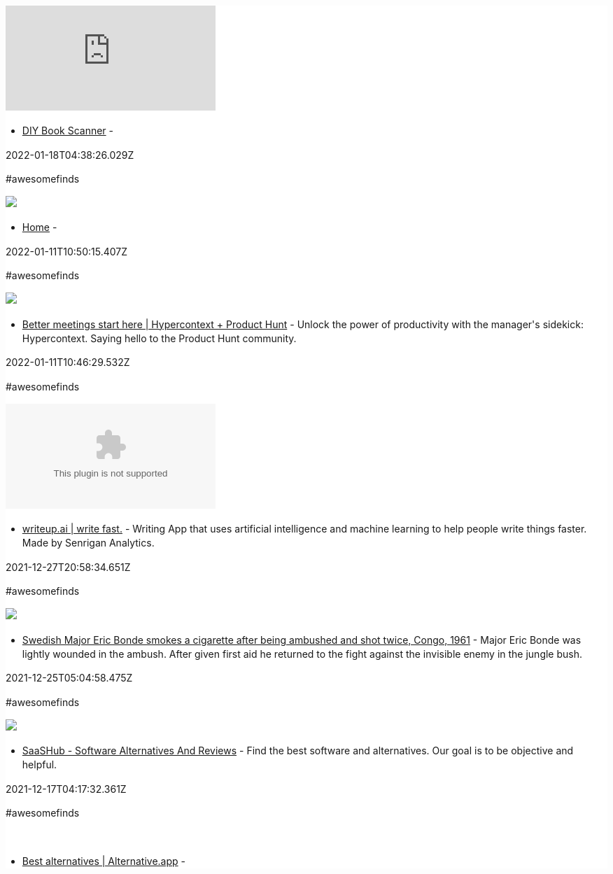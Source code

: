 ![](https://rdl.ink/render/https%3A%2F%2Fwww.diybookscanner.org)

- [DIY Book Scanner](https://www.diybookscanner.org) - 

2022-01-18T04:38:26.029Z

#awesomefinds

![](https://rdl.ink/render/https%3A%2F%2Fwordbot.io%2F%3Fref%3Dproducthunt)

- [Home](https://wordbot.io/?ref=producthunt) - 

2022-01-11T10:50:15.407Z

#awesomefinds

![](https://hypercontext.com/wp-content/uploads/2021/11/hypercontext-align-on-goals-meetings-and-priorities.jpeg)

- [Better meetings start here | Hypercontext + Product Hunt](https://hypercontext.com/product-hunt?ref=ph_home) - Unlock the power of productivity with the manager's sidekick: Hypercontext. Saying hello to the Product Hunt community.

2022-01-11T10:46:29.532Z

#awesomefinds

![](https://rdl.ink/render/https%3A%2F%2Fwriteup.ai)

- [writeup.ai | write fast.](https://writeup.ai) - Writing App that uses artificial intelligence and machine learning to help people write things faster. Made by Senrigan Analytics.

2021-12-27T20:58:34.651Z

#awesomefinds

![](https://rarehistoricalphotos.com/wp-content/uploads/2017/12/major_erik_bonde_small.jpg)

- [Swedish Major Eric Bonde smokes a cigarette after being ambushed and shot twice, Congo, 1961](https://rarehistoricalphotos.com/swedish-major-eric-bonde-1961) - Major Eric Bonde was lightly wounded in the ambush. After given first aid he returned to the fight against the invisible enemy in the jungle bush.

2021-12-25T05:04:58.475Z

#awesomefinds

![](https://www.saashub.com/assets/logo-large-31eee805f58f4601e81d0d06db880d637dfcaf866fc4ff276dce6c343dc55cb9.png)

- [SaaSHub - Software Alternatives And Reviews](https://www.saashub.com) - Find the best software and alternatives. Our goal is to be objective and helpful.

2021-12-17T04:17:32.361Z

#awesomefinds

![]()

- [Best alternatives | Alternative.app](https://alternative.app) - 
